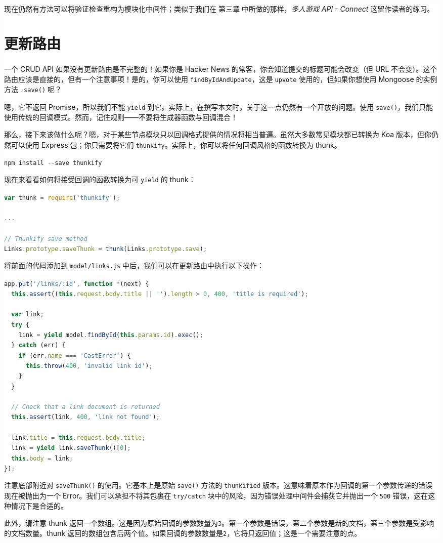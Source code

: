 现在仍然有方法可以将验证检查重构为模块化中间件；类似于我们在 第三章 中所做的那样，*多人游戏 API - Connect* 这留作读者的练习。

# 更新路由

一个 CRUD API 如果没有更新路由是不完整的！如果你是 Hacker News 的常客，你会知道提交的标题可能会改变（但 URL 不会变）。这个路由应该是直接的，但有一个注意事项！是的，你可以使用 `findByIdAndUpdate`，这是 `upvote` 使用的，但如果你想使用 Mongoose 的实例方法 `.save()` 呢？

嗯，它不返回 Promise，所以我们不能 `yield` 到它。实际上，在撰写本文时，关于这一点仍然有一个开放的问题。使用 `save()`，我们只能使用传统的回调模式。然而，记住规则——不要将生成器函数与回调混合！

那么，接下来该做什么呢？嗯，对于某些节点模块只以回调格式提供的情况将相当普遍。虽然大多数常见模块都已转换为 Koa 版本，但你仍然可以使用 Express 包；你只需要将它们 `thunkify`。实际上，你可以将任何回调风格的函数转换为 thunk。

```js
npm install --save thunkify
```

现在来看看如何将接受回调的函数转换为可 `yield` 的 thunk：

```js
var thunk = require('thunkify');

...

// Thunkify save method
Links.prototype.saveThunk = thunk(Links.prototype.save);
```

将前面的代码添加到 `model/links.js` 中后，我们可以在更新路由中执行以下操作：

```js
app.put('/links/:id', function *(next) {
  this.assert((this.request.body.title || '').length > 0, 400, 'title is required');

  var link;
  try {
    link = yield model.findById(this.params.id).exec();
  } catch (err) {
    if (err.name === 'CastError') {
      this.throw(400, 'invalid link id');
    }
  }

  // Check that a link document is returned
  this.assert(link, 400, 'link not found');

  link.title = this.request.body.title;
  link = yield link.saveThunk()[0];
  this.body = link;
});
```

注意底部附近对 `saveThunk()` 的使用。它基本上是原始 `save()` 方法的 `thunkified` 版本。这意味着原本作为回调的第一个参数传递的错误现在被抛出为一个 Error。我们可以承担不将其包裹在 `try/catch` 块中的风险，因为错误处理中间件会捕获它并抛出一个 `500` 错误，这在这种情况下是合适的。

此外，请注意 thunk 返回一个数组。这是因为原始回调的参数数量为`3`。第一个参数是错误，第二个参数是新的文档，第三个参数是受影响的文档数量。thunk 返回的数组包含后两个值。如果回调的参数数量是`2`，它将只返回值；这是一个需要注意的点。
